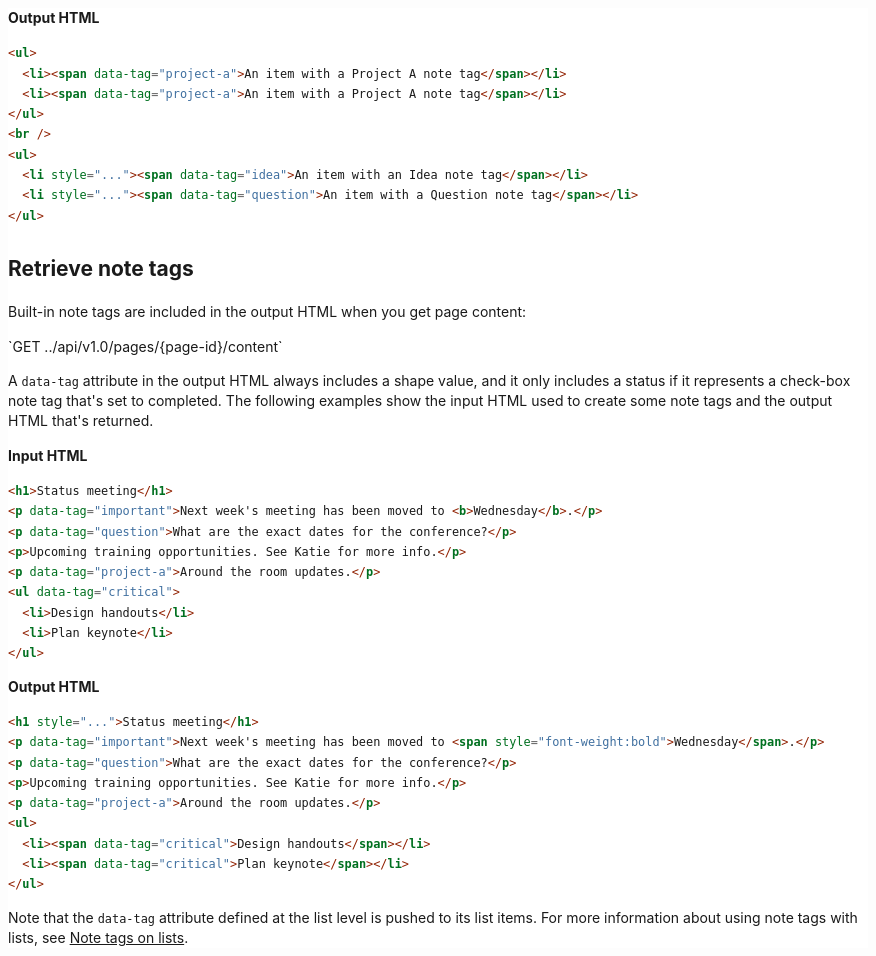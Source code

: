 **Output HTML**

```html 
<ul>
  <li><span data-tag="project-a">An item with a Project A note tag</span></li>
  <li><span data-tag="project-a">An item with a Project A note tag</span></li>
</ul>
<br />
<ul>
  <li style="..."><span data-tag="idea">An item with an Idea note tag</span></li>
  <li style="..."><span data-tag="question">An item with a Question note tag</span></li>
</ul>
```

<a name="output-html"></a>
## Retrieve note tags

Built-in note tags are included in the output HTML when you get page content:

<p id="indent">`GET ../api/v1.0/pages/{page-id}/content`</p>

A `data-tag` attribute in the output HTML always includes a shape value, and it only includes a status if it represents a check-box note tag that's set to completed. The following examples show the input HTML used to create some note tags and the output HTML that's returned.

**Input HTML**

```html 
<h1>Status meeting</h1>
<p data-tag="important">Next week's meeting has been moved to <b>Wednesday</b>.</p>
<p data-tag="question">What are the exact dates for the conference?</p>
<p>Upcoming training opportunities. See Katie for more info.</p>
<p data-tag="project-a">Around the room updates.</p>
<ul data-tag="critical">
  <li>Design handouts</li>
  <li>Plan keynote</li>
</ul>
```

**Output HTML**

```html 
<h1 style="...">Status meeting</h1>
<p data-tag="important">Next week's meeting has been moved to <span style="font-weight:bold">Wednesday</span>.</p>
<p data-tag="question">What are the exact dates for the conference?</p>
<p>Upcoming training opportunities. See Katie for more info.</p>
<p data-tag="project-a">Around the room updates.</p>
<ul>
  <li><span data-tag="critical">Design handouts</span></li>
  <li><span data-tag="critical">Plan keynote</span></li>
</ul>
```

Note that the `data-tag` attribute defined at the list level is pushed to its list items. For more information about using note tags with lists, see [Note tags on lists](#note-tags-lists).

